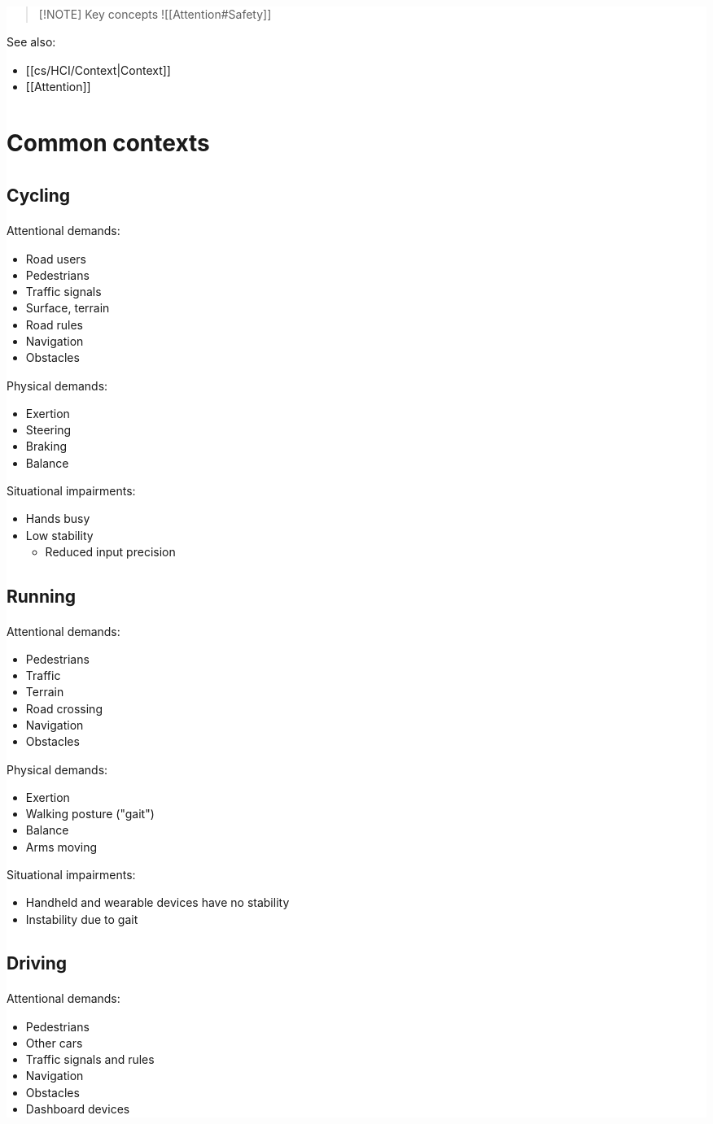 > [!NOTE] Key concepts
> ![[Attention#Safety]]

See also:
- [[cs/HCI/Context|Context]]
- [[Attention]]

# Common contexts
## Cycling
Attentional demands:
- Road users
- Pedestrians
- Traffic signals
- Surface, terrain
- Road rules
- Navigation
- Obstacles

Physical demands:
- Exertion
- Steering
- Braking
- Balance

Situational impairments:
- Hands busy
- Low stability
	- Reduced input precision

## Running
Attentional demands:
- Pedestrians
- Traffic
- Terrain
- Road crossing
- Navigation
- Obstacles

Physical demands:
- Exertion
- Walking posture ("gait")
- Balance
- Arms moving

Situational impairments:
- Handheld and wearable devices have no stability
- Instability due to gait

## Driving
Attentional demands:
- Pedestrians
- Other cars
- Traffic signals and rules
- Navigation
- Obstacles
- Dashboard devices
